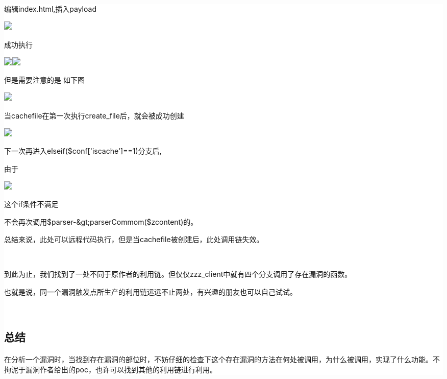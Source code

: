编辑index.html,插入payload

![](http://blog.nsfocus.net/wp-content/uploads/2019/03/11-1.png)

成功执行

![](http://blog.nsfocus.net/wp-content/uploads/2019/03/19.png)![](http://blog.nsfocus.net/wp-content/uploads/2019/03/18-300x201.png)

但是需要注意的是 如下图

![](http://blog.nsfocus.net/wp-content/uploads/2019/03/20.png)

当cachefile在第一次执行create_file后，就会被成功创建

![](http://blog.nsfocus.net/wp-content/uploads/2019/03/21-300x150.png)

下一次再进入elseif($conf['iscache']==1)分支后,

由于

![](http://blog.nsfocus.net/wp-content/uploads/2019/03/22.png)

这个if条件不满足

不会再次调用$parser-&gt;parserCommom($zcontent)的。

总结来说，此处可以远程代码执行，但是当cachefile被创建后，此处调用链失效。

&nbsp;

到此为止，我们找到了一处不同于原作者的利用链。但仅仅zzz_client中就有四个分支调用了存在漏洞的函数。

也就是说，同一个漏洞触发点所生产的利用链远远不止两处，有兴趣的朋友也可以自己试试。

&nbsp;

## 总结

在分析一个漏洞时，当找到存在漏洞的部位时，不妨仔细的检查下这个存在漏洞的方法在何处被调用，为什么被调用，实现了什么功能。不拘泥于漏洞作者给出的poc，也许可以找到其他的利用链进行利用。
